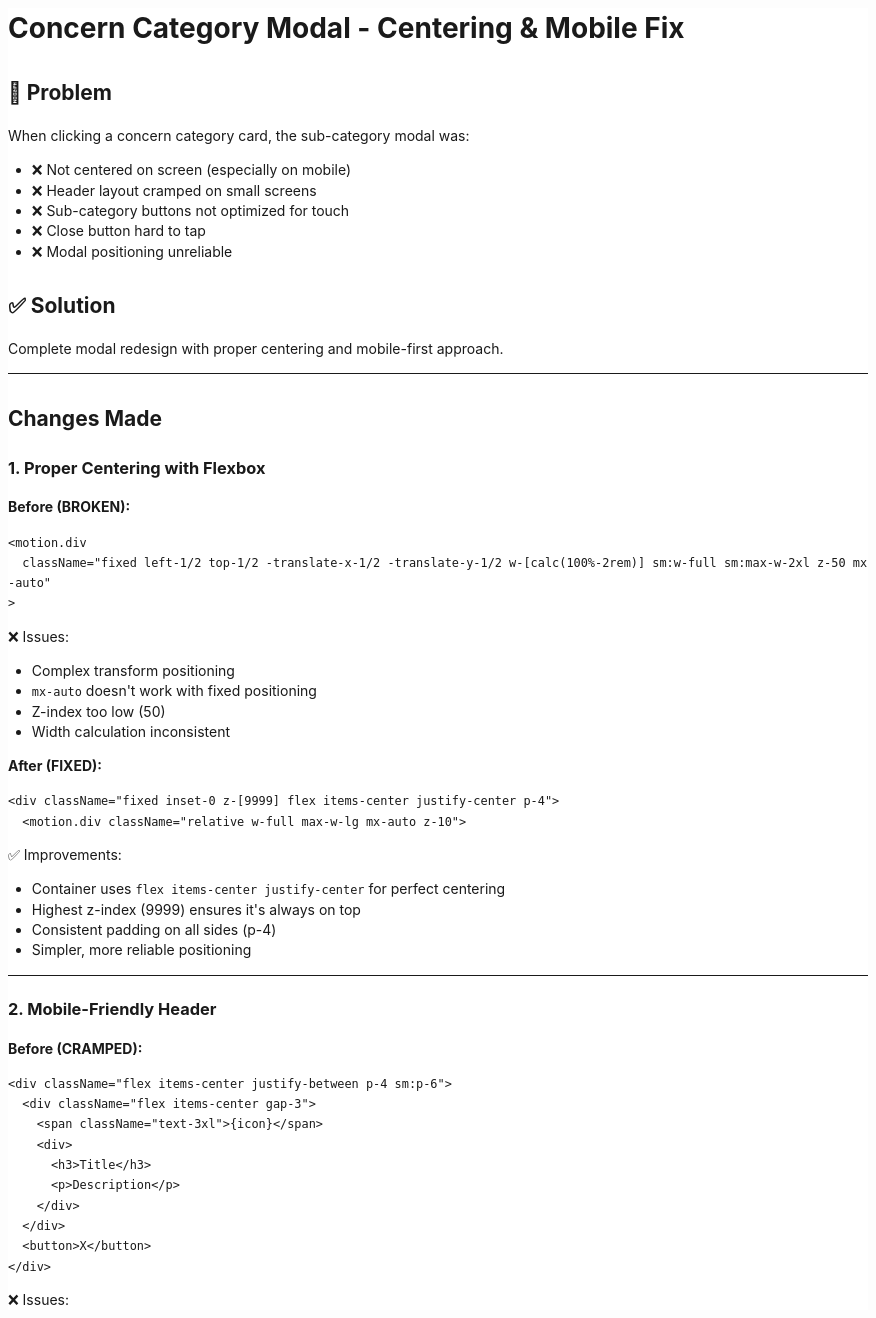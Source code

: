 # Concern Category Modal - Centering & Mobile Fix

## 🔴 Problem

When clicking a concern category card, the sub-category modal was:
- ❌ Not centered on screen (especially on mobile)
- ❌ Header layout cramped on small screens
- ❌ Sub-category buttons not optimized for touch
- ❌ Close button hard to tap
- ❌ Modal positioning unreliable

## ✅ Solution

Complete modal redesign with proper centering and mobile-first approach.

---

## Changes Made

### 1. **Proper Centering with Flexbox**

**Before (BROKEN):**
```tsx
<motion.div
  className="fixed left-1/2 top-1/2 -translate-x-1/2 -translate-y-1/2 w-[calc(100%-2rem)] sm:w-full sm:max-w-2xl z-50 mx-auto"
>
```
❌ Issues:
- Complex transform positioning
- `mx-auto` doesn't work with fixed positioning
- Z-index too low (50)
- Width calculation inconsistent

**After (FIXED):**
```tsx
<div className="fixed inset-0 z-[9999] flex items-center justify-center p-4">
  <motion.div className="relative w-full max-w-lg mx-auto z-10">
```
✅ Improvements:
- Container uses `flex items-center justify-center` for perfect centering
- Highest z-index (9999) ensures it's always on top
- Consistent padding on all sides (p-4)
- Simpler, more reliable positioning

---

### 2. **Mobile-Friendly Header**

**Before (CRAMPED):**
```tsx
<div className="flex items-center justify-between p-4 sm:p-6">
  <div className="flex items-center gap-3">
    <span className="text-3xl">{icon}</span>
    <div>
      <h3>Title</h3>
      <p>Description</p>
    </div>
  </div>
  <button>X</button>
</div>
```
❌ Issues: